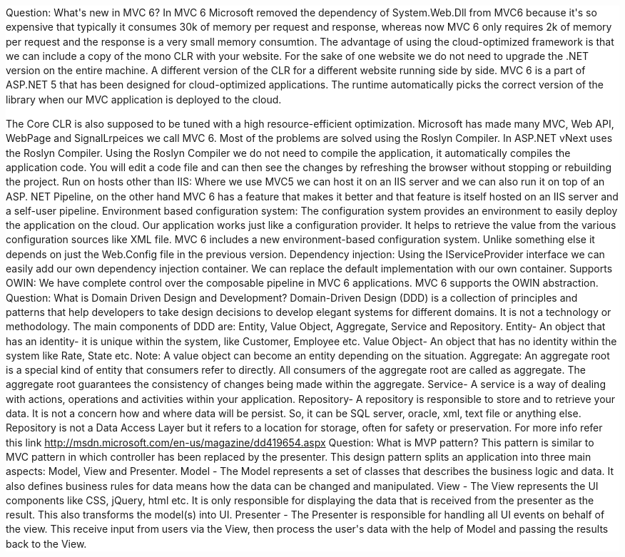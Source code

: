 Question: What's new in MVC 6?
In MVC 6 Microsoft removed the dependency of System.Web.Dll from MVC6 because it's so expensive that typically it consumes 30k of memory per request and response, whereas now MVC 6 only requires 2k of memory per request and the response is a very small memory consumtion.
The advantage of using the cloud-optimized framework is that we can include a copy of the mono CLR with your website. For the sake of one website we do not need to upgrade the .NET version on the entire machine. A different version of the CLR for a different website running side by side.
MVC 6 is a part of ASP.NET 5 that has been designed for cloud-optimized applications. The runtime automatically picks the correct version of the library when our MVC application is deployed to the cloud.

The Core CLR is also supposed to be tuned with a high resource-efficient optimization. Microsoft has made many MVC, Web API, WebPage and SignalLrpeices we call MVC 6.
Most of the problems are solved using the Roslyn Compiler. In ASP.NET vNext uses the Roslyn Compiler. Using the Roslyn Compiler we do not need to compile the application, it automatically compiles the application code. You will edit a code file and can then see the changes by refreshing the browser without stopping or rebuilding the project.
Run on hosts other than IIS:
Where we use MVC5 we can host it on an IIS server and we can also run it on top of an ASP. NET Pipeline, on the other hand MVC 6 has a feature that makes it better and that feature is itself hosted on an IIS server and a self-user pipeline.
Environment based configuration system:
The configuration system provides an environment to easily deploy the application on the cloud. Our application works just like a configuration provider. It helps to retrieve the value from the various configuration sources like XML file.
MVC 6 includes a new environment-based configuration system. Unlike something else it depends on just the Web.Config file in the previous version.
Dependency injection:
Using the IServiceProvider interface we can easily add our own dependency injection container. We can replace the default implementation with our own container.
Supports OWIN:
We have complete control over the composable pipeline in MVC 6 applications. MVC 6 supports the OWIN abstraction.
Question: What is Domain Driven Design and Development?
Domain-Driven Design (DDD) is a collection of principles and patterns that help developers to take design decisions to develop elegant systems for different domains. It is not a technology or methodology.
The main components of DDD are: Entity, Value Object, Aggregate, Service and Repository.
Entity- An object that has an identity- it is unique within the system, like Customer, Employee etc.
Value Object- An object that has no identity within the system like Rate, State etc.
Note: A value object can become an entity depending on the situation.
Aggregate: An aggregate root is a special kind of entity that consumers refer to directly. All consumers of the aggregate root are called as aggregate. The aggregate root guarantees the consistency of changes being made within the aggregate.
Service- A service is a way of dealing with actions, operations and activities within your application.
Repository- A repository is responsible to store and to retrieve your data. It is not a concern how and where data will be persist. So, it can be SQL server, oracle, xml, text file or anything else. Repository is not a Data Access Layer but it refers to a location for storage, often for safety or preservation.
For more info refer this link http://msdn.microsoft.com/en-us/magazine/dd419654.aspx
Question: What is MVP pattern?
This pattern is similar to MVC pattern in which controller has been replaced by the presenter. This design pattern splits an application into three main aspects: Model, View and Presenter.
Model - The Model represents a set of classes that describes the business logic and data. It also defines business rules for data means how the data can be changed and manipulated.
View - The View represents the UI components like CSS, jQuery, html etc. It is only responsible for displaying the data that is received from the presenter as the result. This also transforms the model(s) into UI.
Presenter - The Presenter is responsible for handling all UI events on behalf of the view. This receive input from users via the View, then process the user's data with the help of Model and passing the results back to the View.